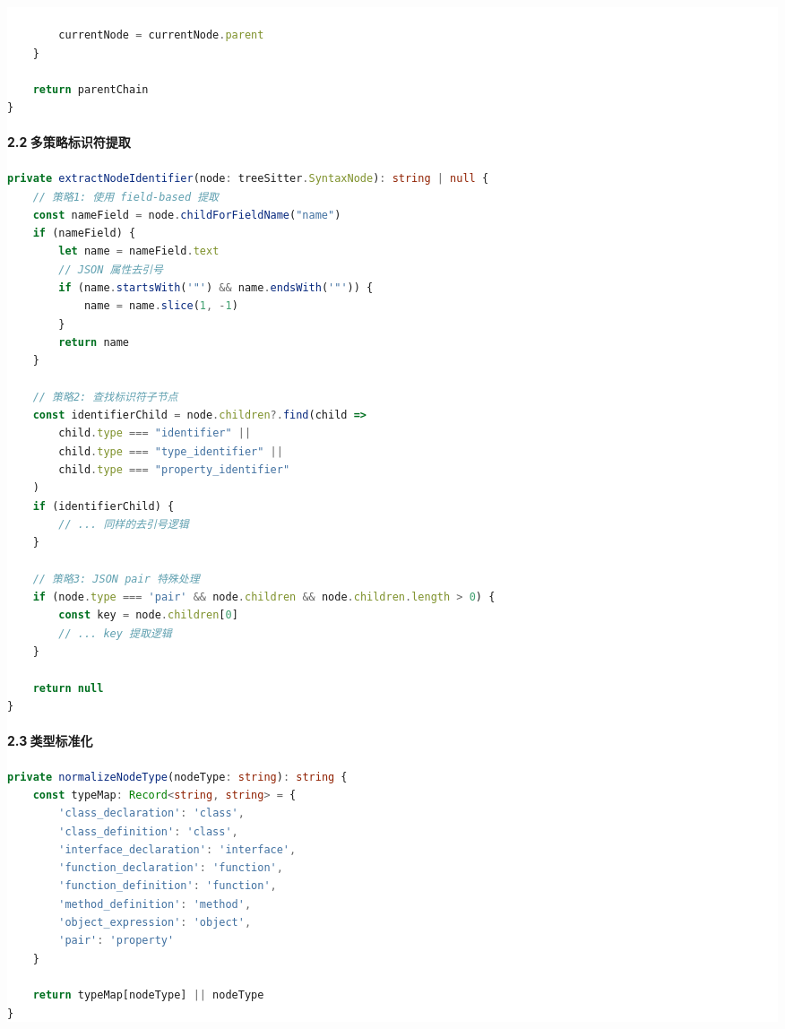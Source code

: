 ```typescript
        
        currentNode = currentNode.parent
    }
    
    return parentChain
}
```

#### 2.2 多策略标识符提取
```typescript
private extractNodeIdentifier(node: treeSitter.SyntaxNode): string | null {
    // 策略1: 使用 field-based 提取
    const nameField = node.childForFieldName("name")
    if (nameField) {
        let name = nameField.text
        // JSON 属性去引号
        if (name.startsWith('"') && name.endsWith('"')) {
            name = name.slice(1, -1)
        }
        return name
    }
    
    // 策略2: 查找标识符子节点
    const identifierChild = node.children?.find(child => 
        child.type === "identifier" || 
        child.type === "type_identifier" ||
        child.type === "property_identifier"
    )
    if (identifierChild) {
        // ... 同样的去引号逻辑
    }
    
    // 策略3: JSON pair 特殊处理
    if (node.type === 'pair' && node.children && node.children.length > 0) {
        const key = node.children[0]
        // ... key 提取逻辑
    }
    
    return null
}
```

#### 2.3 类型标准化
```typescript
private normalizeNodeType(nodeType: string): string {
    const typeMap: Record<string, string> = {
        'class_declaration': 'class',
        'class_definition': 'class',
        'interface_declaration': 'interface',
        'function_declaration': 'function',
        'function_definition': 'function',
        'method_definition': 'method',
        'object_expression': 'object',
        'pair': 'property'
    }
    
    return typeMap[nodeType] || nodeType
}
```
